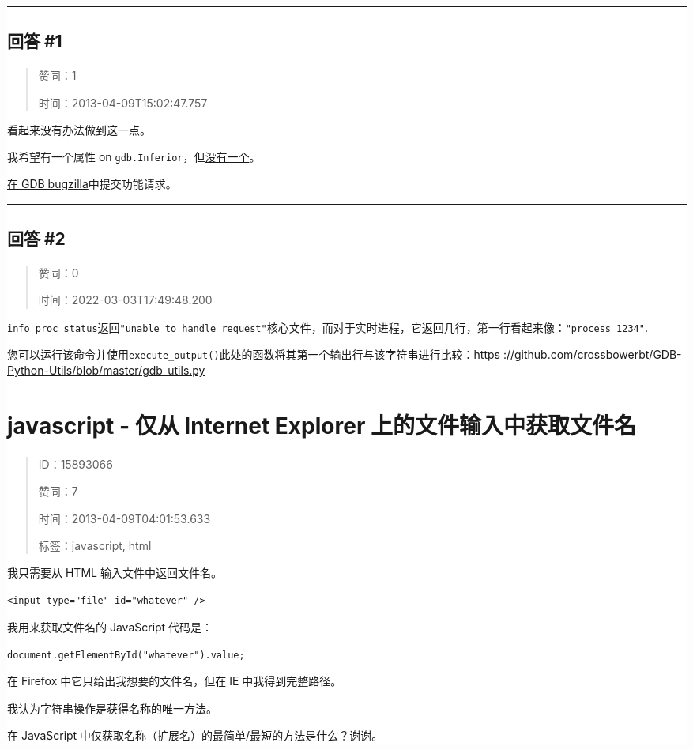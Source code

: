 * * *

## 回答 #1

> 赞同：1
> 
> 时间：2013-04-09T15:02:47.757

看起来没有办法做到这一点。

我希望有一个属性 on `gdb.Inferior`，但[没有一个](http://sourceware.org/gdb/onlinedocs/gdb/Inferiors-In-Python.html#Inferiors-In-Python)。

[在 GDB bugzilla](http://sourceware.org/bugzilla/enter_bug.cgi?product=gdb)中提交功能请求。

* * *

## 回答 #2

> 赞同：0
> 
> 时间：2022-03-03T17:49:48.200

`info proc status`返回`"unable to handle request"`核心文件，而对于实时进程，它返回几行，第一行看起来像：`"process 1234"`.

您可以运行该命令并使用`execute_output()`此处的函数将其第一个输出行与该字符串进行比较：[https ://github.com/crossbowerbt/GDB-Python-Utils/blob/master/gdb_utils.py](https://github.com/crossbowerbt/GDB-Python-Utils/blob/master/gdb_utils.py)

# javascript - 仅从 Internet Explorer 上的文件输入中获取文件名

> ID：15893066
> 
> 赞同：7
> 
> 时间：2013-04-09T04:01:53.633
> 
> 标签：javascript, html

我只需要从 HTML 输入文件中返回文件名。

```
<input type="file" id="whatever" /> 
```

我用来获取文件名的 JavaScript 代码是：

```
document.getElementById("whatever").value; 
```

在 Firefox 中它只给出我想要的文件名，但在 IE 中我得到完整路径。

我认为字符串操作是获得名称的唯一方法。

在 JavaScript 中仅获取名称（扩展名）的最简单/最短的方法是什么？谢谢。

